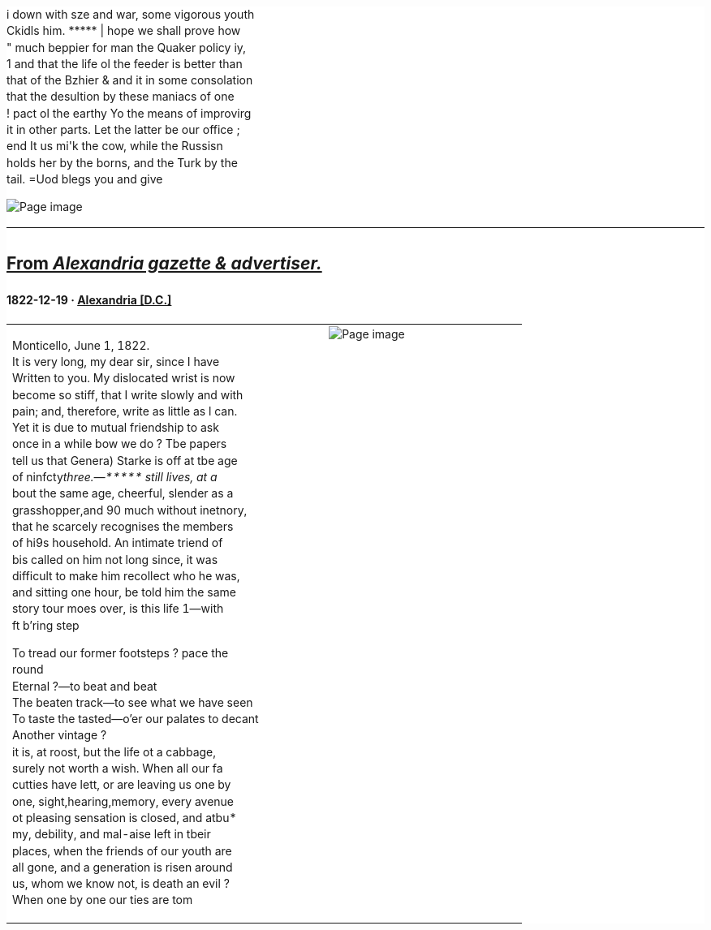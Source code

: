 i down with sze and war, some vigorous youth  
Ckidls him. ***** | hope we shall prove how  
&quot; much beppier for man the Quaker policy iy,  
1 and that the life ol the feeder is better than  
that of the Bzhier &amp; and it in some consolation  
that the desultion by these maniacs of one  
! pact ol the earthy Yo the means of improvirg  
it in other parts. Let the latter be our office ;  
end It us mi&#x27;k the cow, while the Russisn  
holds her by the borns, and the Turk by the  
tail. =Uod blegs you and give
</td><td style="width: 50%; max-height: 75%; margin: auto; display: block;">
<img alt="Page image" src="https://tile.loc.gov/image-services/iiif/service:ndnp:rp:batch_rp_beholder_ver02:data:sn83025561:00514153176:1822121801:0402/pct:43.97094742254789,51.3639783030447,21.68016454557141,43.960090272003804/!600,600/0/default.jpg"/>
</td>
</tr></table>

---

## [From _Alexandria gazette & advertiser._](https://www.loc.gov/resource/sn85025001/1822-12-19/ed-1/?sp=4)

#### 1822-12-19 &middot; [Alexandria [D.C.]](http://dbpedia.org/resource/Alexandria%2C_Virginia)

<table style="width: 100%;"><tr><td style="width: 50%">

  
Monticello, June 1, 1822.  
It is very long, my dear sir, since I have  
Written to you. My dislocated wrist is now  
become so stiff, that I write slowly and with  
pain; and, therefore, write as little as l can.  
Yet it is due to mutual friendship to ask  
once in a while bow we do ? Tbe papers  
tell us that Genera) Starke is off at tbe age  
of ninfcty*three.—***** still lives, at a*  
bout the same age, cheerful, slender as a  
grasshopper,and 90 much without inetnory,  
that he scarcely recognises the members  
of hi9s household. An intimate triend of  
bis called on him not long since, it was  
difficult to make him recollect who he was,  
and sitting one hour, be told him the same  
story tour moes over, is this life 1—with  
ft b’ring step  
  
To tread our former footsteps ? pace the  
round  
Eternal ?—to beat and beat  
The beaten track—to see what we have seen­  
To taste the tasted—o’er our palates to decant  
Another vintage ?  
it is, at roost, but the life ot a cabbage,  
surely not worth a wish. When all our fa­  
cutties have lett, or are leaving us one by  
one, sight,hearing,memory, every avenue  
ot pleasing sensation is closed, and atbu*  
my, debility, and mal-aise left in tbeir  
places, when the friends of our youth are  
all gone, and a generation is risen around  
us, whom we know not, is death an evil ?  
When one by one our ties are tom
</td><td style="width: 50%; max-height: 75%; margin: auto; display: block;">
<img alt="Page image" src="https://tile.loc.gov/image-services/iiif/service:ndnp:vi:batch_vi_hops_ver01:data:sn85025001:00414216328:1822121901:0146/pct:5.133381398702235,56.12388138269872,18.63494352319154,24.893256126805873/!600,600/0/default.jpg"/>